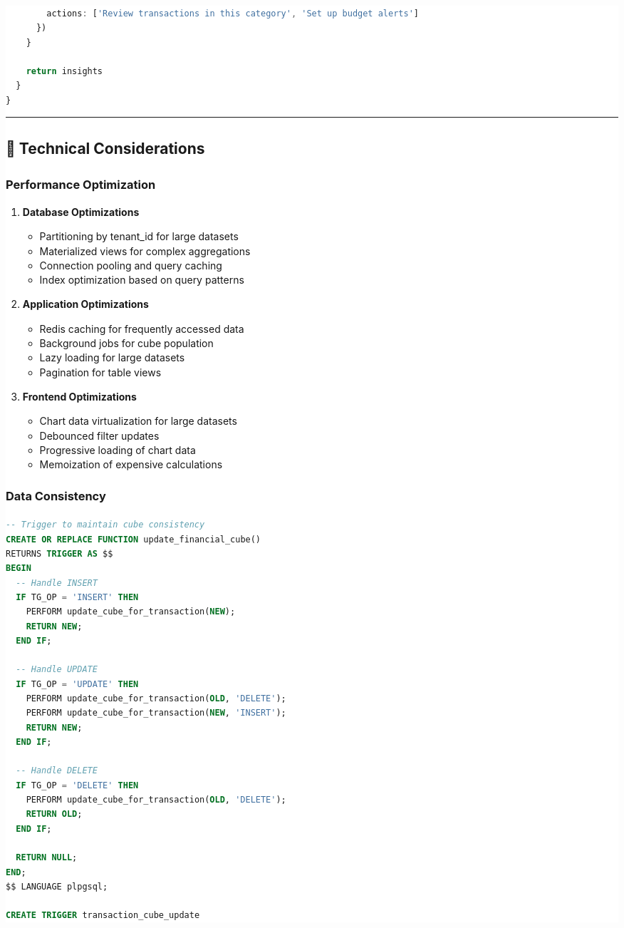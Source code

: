 ```typescript
        actions: ['Review transactions in this category', 'Set up budget alerts']
      })
    }

    return insights
  }
}
```

---

## 🔧 **Technical Considerations**

### **Performance Optimization**

1. **Database Optimizations**
   - Partitioning by tenant_id for large datasets
   - Materialized views for complex aggregations
   - Connection pooling and query caching
   - Index optimization based on query patterns

2. **Application Optimizations**
   - Redis caching for frequently accessed data
   - Background jobs for cube population
   - Lazy loading for large datasets
   - Pagination for table views

3. **Frontend Optimizations**
   - Chart data virtualization for large datasets
   - Debounced filter updates
   - Progressive loading of chart data
   - Memoization of expensive calculations

### **Data Consistency**

```sql
-- Trigger to maintain cube consistency
CREATE OR REPLACE FUNCTION update_financial_cube()
RETURNS TRIGGER AS $$
BEGIN
  -- Handle INSERT
  IF TG_OP = 'INSERT' THEN
    PERFORM update_cube_for_transaction(NEW);
    RETURN NEW;
  END IF;

  -- Handle UPDATE
  IF TG_OP = 'UPDATE' THEN
    PERFORM update_cube_for_transaction(OLD, 'DELETE');
    PERFORM update_cube_for_transaction(NEW, 'INSERT');
    RETURN NEW;
  END IF;

  -- Handle DELETE
  IF TG_OP = 'DELETE' THEN
    PERFORM update_cube_for_transaction(OLD, 'DELETE');
    RETURN OLD;
  END IF;

  RETURN NULL;
END;
$$ LANGUAGE plpgsql;

CREATE TRIGGER transaction_cube_update
```